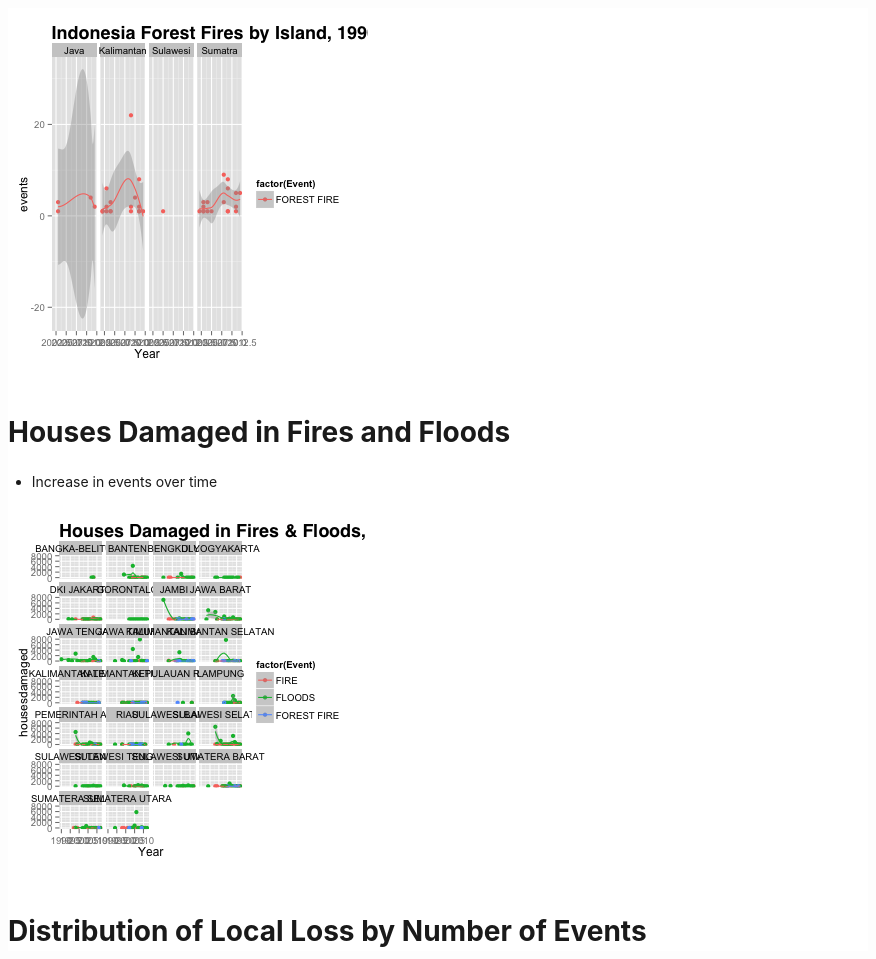 ![plot of chunk unnamed-chunk-12](Indo2pres-figure/unnamed-chunk-12-1.png) 

Houses Damaged in Fires and Floods
========================================================
- Increase in events over time

![plot of chunk unnamed-chunk-13](Indo2pres-figure/unnamed-chunk-13-1.png) 

Distribution of Local Loss by Number of Events
========================================================